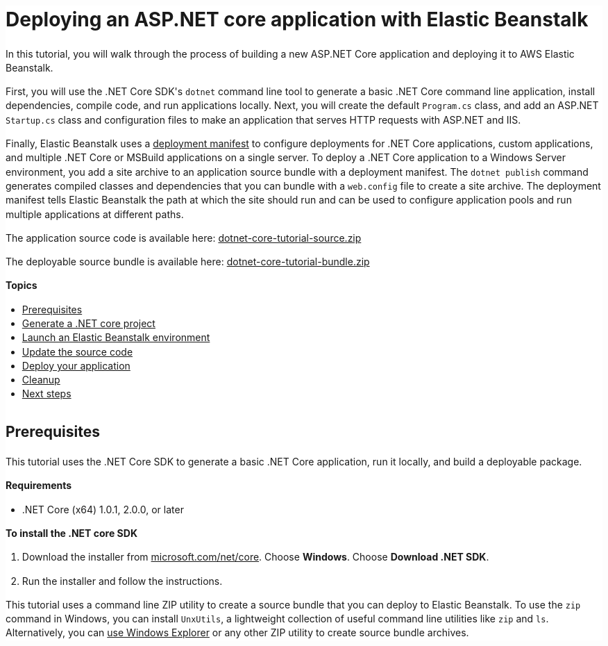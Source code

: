 # Deploying an ASP\.NET core application with Elastic Beanstalk<a name="dotnet-core-tutorial"></a>

In this tutorial, you will walk through the process of building a new ASP\.NET Core application and deploying it to AWS Elastic Beanstalk\.

 First, you will use the \.NET Core SDK's `dotnet` command line tool to generate a basic \.NET Core command line application, install dependencies, compile code, and run applications locally\.  Next, you will create the default `Program.cs` class, and add an ASP\.NET `Startup.cs` class and configuration files to make an application that serves HTTP requests with ASP\.NET and IIS\. 

Finally, Elastic Beanstalk uses a [deployment manifest](dotnet-manifest.md) to configure deployments for \.NET Core applications, custom applications, and multiple \.NET Core or MSBuild applications on a single server\. To deploy a \.NET Core application to a Windows Server environment, you add a site archive to an application source bundle with a deployment manifest\. The `dotnet publish` command generates compiled classes and dependencies that you can bundle with a `web.config` file to create a site archive\. The deployment manifest tells Elastic Beanstalk the path at which the site should run and can be used to configure application pools and run multiple applications at different paths\.

The application source code is available here: [dotnet\-core\-tutorial\-source\.zip](samples/dotnet-core-tutorial-source.zip)

The deployable source bundle is available here: [dotnet\-core\-tutorial\-bundle\.zip](samples/dotnet-core-tutorial-bundle.zip)

**Topics**
+ [Prerequisites](#dotnet-core-tutorial-prereqs)
+ [Generate a \.NET core project](#dotnet-core-tutorial-generate)
+ [Launch an Elastic Beanstalk environment](#dotnet-core-tutorial-launch)
+ [Update the source code](#dotnet-core-tutorial-update)
+ [Deploy your application](#dotnet-core-tutorial-deploy)
+ [Cleanup](#dotnet-core-tutorial-cleanup)
+ [Next steps](#dotnet-core-tutorial-nextsteps)

## Prerequisites<a name="dotnet-core-tutorial-prereqs"></a>

This tutorial uses the \.NET Core SDK to generate a basic \.NET Core application, run it locally, and build a deployable package\.

**Requirements**
+ \.NET Core \(x64\) 1\.0\.1, 2\.0\.0, or later 

**To install the \.NET core SDK**

1. Download the installer from [microsoft\.com/net/core](https://www.microsoft.com/net/core#windows)\. Choose **Windows**\. Choose **Download \.NET SDK**\.

1. Run the installer and follow the instructions\.

This tutorial uses a command line ZIP utility to create a source bundle that you can deploy to Elastic Beanstalk\. To use the `zip` command in Windows, you can install `UnxUtils`, a lightweight collection of useful command line utilities like `zip` and `ls`\. Alternatively, you can [use Windows Explorer](applications-sourcebundle.md#using-features.deployment.source.gui) or any other ZIP utility to create source bundle archives\.
